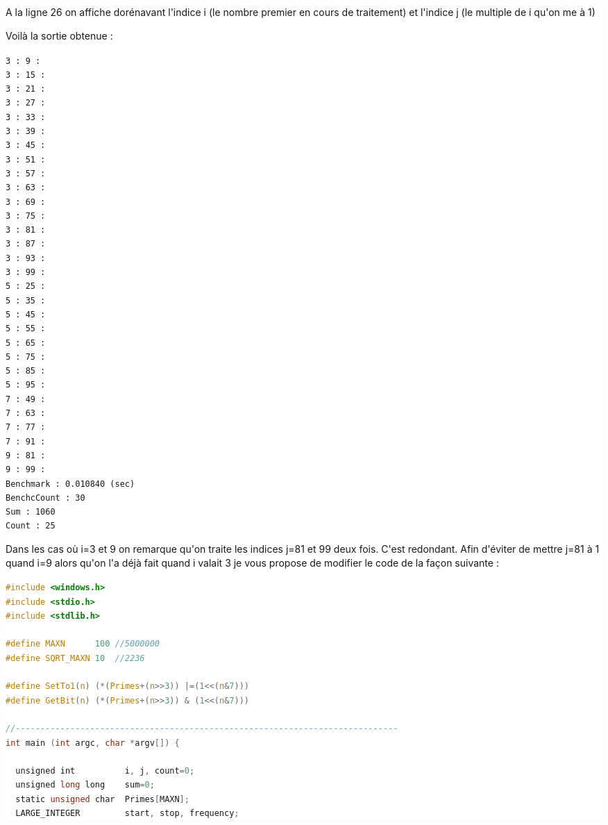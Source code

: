 ```c
```

A la ligne 26 on affiche dorénavant l'indice i (le nombre premier en cours de traitement) et l'indice j (le multiple de i qu'on me à 1)

Voilà la sortie obtenue :

```
3 : 9 :
3 : 15 :
3 : 21 :
3 : 27 :
3 : 33 :
3 : 39 :
3 : 45 :
3 : 51 :
3 : 57 :
3 : 63 :
3 : 69 :
3 : 75 :
3 : 81 :
3 : 87 :
3 : 93 :
3 : 99 :
5 : 25 :
5 : 35 :
5 : 45 :
5 : 55 :
5 : 65 :
5 : 75 :
5 : 85 :
5 : 95 :
7 : 49 :
7 : 63 :
7 : 77 :
7 : 91 :
9 : 81 :
9 : 99 :
Benchmark : 0.010840 (sec)
BenchcCount : 30
Sum : 1060
Count : 25
```

Dans les cas où i=3 et 9 on remarque qu'on traite les indices j=81 et 99 deux fois. C'est redondant. Afin d'éviter de mettre j=81 à 1 quand i=9 alors qu'on l'a déjà fait quand i valait 3 je vous propose de modifier le code de la façon suivante :

```c
#include <windows.h>
#include <stdio.h>
#include <stdlib.h>

#define MAXN      100 //5000000
#define SQRT_MAXN 10  //2236

#define SetTo1(n) (*(Primes+(n>>3)) |=(1<<(n&7)))
#define GetBit(n) (*(Primes+(n>>3)) & (1<<(n&7)))

//-----------------------------------------------------------------------------
int main (int argc, char *argv[]) {

  unsigned int          i, j, count=0;
  unsigned long long    sum=0;
  static unsigned char  Primes[MAXN];
  LARGE_INTEGER         start, stop, frequency;
```